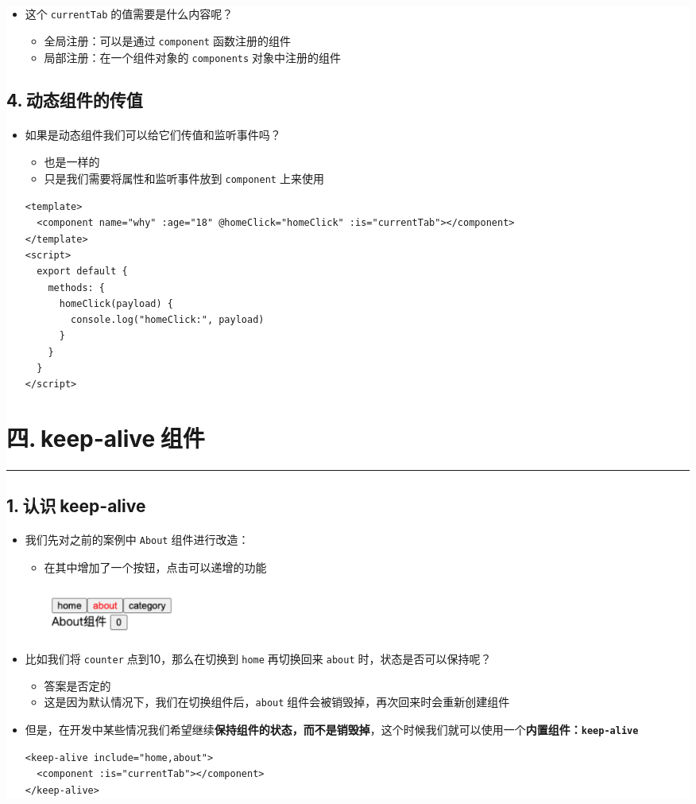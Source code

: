 - 这个 `currentTab` 的值需要是什么内容呢？

  - 全局注册：可以是通过 `component` 函数注册的组件
  - 局部注册：在一个组件对象的 `components` 对象中注册的组件

## 4. 动态组件的传值

- 如果是动态组件我们可以给它们传值和监听事件吗？

  - 也是一样的
  - 只是我们需要将属性和监听事件放到 `component` 上来使用

  ```vue
  <template>
    <component name="why" :age="18" @homeClick="homeClick" :is="currentTab"></component>
  </template>
  <script>
    export default {
      methods: {
        homeClick(payload) { 
          console.log("homeClick:", payload)
        }
      }
    }
  </script>
  ```





# 四. keep-alive 组件

---

## 1. 认识 keep-alive

- 我们先对之前的案例中 `About` 组件进行改造：

  - 在其中增加了一个按钮，点击可以递增的功能

    <img src="assets/image-20220802202744645.png" alt="image-20220802202744645" style="zoom:80%;" />

- 比如我们将 `counter` 点到10，那么在切换到 `home` 再切换回来 `about` 时，状态是否可以保持呢？

  - 答案是否定的
  - 这是因为默认情况下，我们在切换组件后，`about` 组件会被销毁掉，再次回来时会重新创建组件

- 但是，在开发中某些情况我们希望继续**保持组件的状态，而不是销毁掉**，这个时候我们就可以使用一个**内置组件：`keep-alive`**

  ```vue
  <keep-alive include="home,about">
    <component :is="currentTab"></component>
  </keep-alive>
  ```
